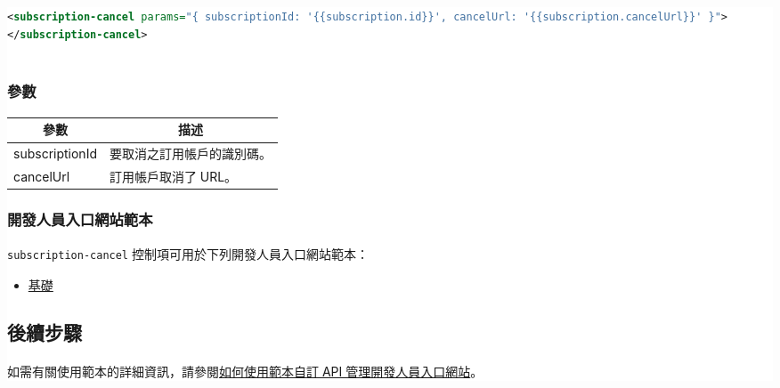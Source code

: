 ```xml  
<subscription-cancel params="{ subscriptionId: '{{subscription.id}}', cancelUrl: '{{subscription.cancelUrl}}' }">  
</subscription-cancel>  
  
```  
  
### <a name="parameters"></a>參數  
  
|參數|描述|  
|---------------|-----------------|  
|subscriptionId|要取消之訂用帳戶的識別碼。|  
|cancelUrl|訂用帳戶取消了 URL。|  
  
### <a name="developer-portal-templates"></a>開發人員入口網站範本  
 `subscription-cancel` 控制項可用於下列開發人員入口網站範本：  
  
-   [基礎](api-management-product-templates.md#Product)

## <a name="next-steps"></a>後續步驟
如需有關使用範本的詳細資訊，請參閱[如何使用範本自訂 API 管理開發人員入口網站](api-management-developer-portal-templates.md)。
